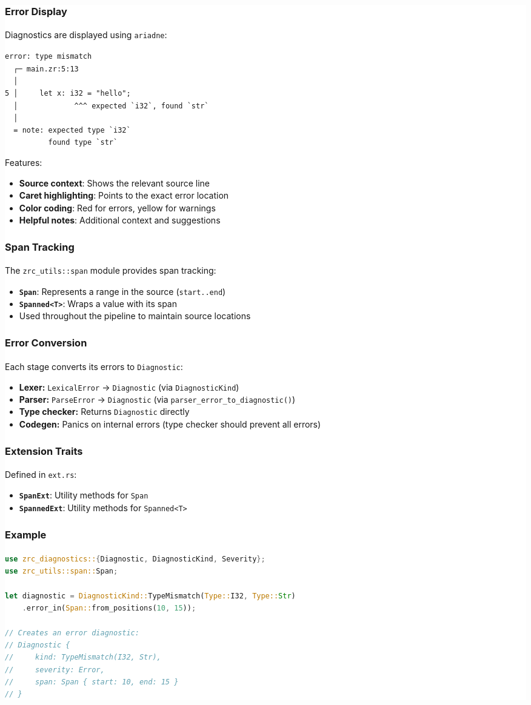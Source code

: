 ### Error Display

Diagnostics are displayed using `ariadne`:

```
error: type mismatch
  ┌─ main.zr:5:13
  │
5 │     let x: i32 = "hello";
  │             ^^^ expected `i32`, found `str`
  │
  = note: expected type `i32`
          found type `str`
```

Features:
- **Source context**: Shows the relevant source line
- **Caret highlighting**: Points to the exact error location
- **Color coding**: Red for errors, yellow for warnings
- **Helpful notes**: Additional context and suggestions

### Span Tracking

The `zrc_utils::span` module provides span tracking:

- **`Span`**: Represents a range in the source (`start..end`)
- **`Spanned<T>`**: Wraps a value with its span
- Used throughout the pipeline to maintain source locations

### Error Conversion

Each stage converts its errors to `Diagnostic`:

- **Lexer:** `LexicalError` → `Diagnostic` (via `DiagnosticKind`)
- **Parser:** `ParseError` → `Diagnostic` (via `parser_error_to_diagnostic()`)
- **Type checker:** Returns `Diagnostic` directly
- **Codegen:** Panics on internal errors (type checker should prevent all errors)

### Extension Traits

Defined in `ext.rs`:

- **`SpanExt`**: Utility methods for `Span`
- **`SpannedExt`**: Utility methods for `Spanned<T>`

### Example

```rust
use zrc_diagnostics::{Diagnostic, DiagnosticKind, Severity};
use zrc_utils::span::Span;

let diagnostic = DiagnosticKind::TypeMismatch(Type::I32, Type::Str)
    .error_in(Span::from_positions(10, 15));

// Creates an error diagnostic:
// Diagnostic {
//     kind: TypeMismatch(I32, Str),
//     severity: Error,
//     span: Span { start: 10, end: 15 }
// }
```
